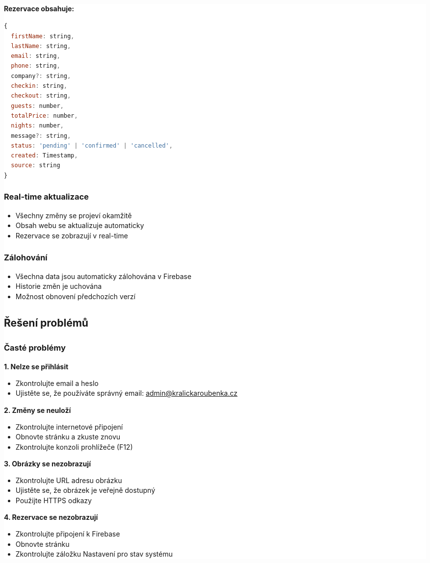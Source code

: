 **Rezervace obsahuje:**
```javascript
{
  firstName: string,
  lastName: string,
  email: string,
  phone: string,
  company?: string,
  checkin: string,
  checkout: string,
  guests: number,
  totalPrice: number,
  nights: number,
  message?: string,
  status: 'pending' | 'confirmed' | 'cancelled',
  created: Timestamp,
  source: string
}
```

### Real-time aktualizace

- Všechny změny se projeví okamžitě
- Obsah webu se aktualizuje automaticky
- Rezervace se zobrazují v real-time

### Zálohování

- Všechna data jsou automaticky zálohována v Firebase
- Historie změn je uchována
- Možnost obnovení předchozích verzí

## Řešení problémů

### Časté problémy

**1. Nelze se přihlásit**
- Zkontrolujte email a heslo
- Ujistěte se, že používáte správný email: admin@kralickaroubenka.cz

**2. Změny se neuloží**
- Zkontrolujte internetové připojení
- Obnovte stránku a zkuste znovu
- Zkontrolujte konzoli prohlížeče (F12)

**3. Obrázky se nezobrazují**
- Zkontrolujte URL adresu obrázku
- Ujistěte se, že obrázek je veřejně dostupný
- Použijte HTTPS odkazy

**4. Rezervace se nezobrazují**
- Zkontrolujte připojení k Firebase
- Obnovte stránku
- Zkontrolujte záložku Nastavení pro stav systému
